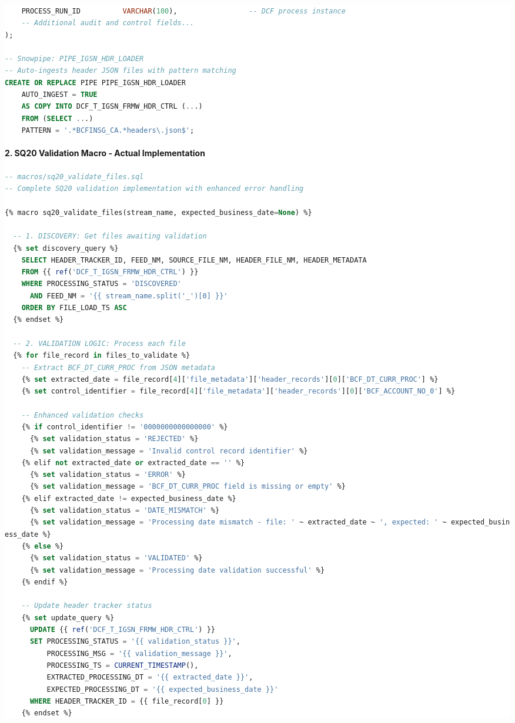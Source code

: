```sql
    PROCESS_RUN_ID          VARCHAR(100),                 -- DCF process instance
    -- Additional audit and control fields...
);

-- Snowpipe: PIPE_IGSN_HDR_LOADER
-- Auto-ingests header JSON files with pattern matching
CREATE OR REPLACE PIPE PIPE_IGSN_HDR_LOADER
    AUTO_INGEST = TRUE
    AS COPY INTO DCF_T_IGSN_FRMW_HDR_CTRL (...)
    FROM (SELECT ...) 
    PATTERN = '.*BCFINSG_CA.*headers\.json$';
```

#### **2. SQ20 Validation Macro - Actual Implementation**
```sql
-- macros/sq20_validate_files.sql
-- Complete SQ20 validation implementation with enhanced error handling

{% macro sq20_validate_files(stream_name, expected_business_date=None) %}
  
  -- 1. DISCOVERY: Get files awaiting validation
  {% set discovery_query %}
    SELECT HEADER_TRACKER_ID, FEED_NM, SOURCE_FILE_NM, HEADER_FILE_NM, HEADER_METADATA
    FROM {{ ref('DCF_T_IGSN_FRMW_HDR_CTRL') }}
    WHERE PROCESSING_STATUS = 'DISCOVERED'
      AND FEED_NM = '{{ stream_name.split('_')[0] }}'
    ORDER BY FILE_LOAD_TS ASC
  {% endset %}
  
  -- 2. VALIDATION LOGIC: Process each file
  {% for file_record in files_to_validate %}
    -- Extract BCF_DT_CURR_PROC from JSON metadata
    {% set extracted_date = file_record[4]['file_metadata']['header_records'][0]['BCF_DT_CURR_PROC'] %}
    {% set control_identifier = file_record[4]['file_metadata']['header_records'][0]['BCF_ACCOUNT_NO_0'] %}
    
    -- Enhanced validation checks
    {% if control_identifier != '0000000000000000' %}
      {% set validation_status = 'REJECTED' %}
      {% set validation_message = 'Invalid control record identifier' %}
    {% elif not extracted_date or extracted_date == '' %}
      {% set validation_status = 'ERROR' %}
      {% set validation_message = 'BCF_DT_CURR_PROC field is missing or empty' %}
    {% elif extracted_date != expected_business_date %}
      {% set validation_status = 'DATE_MISMATCH' %}
      {% set validation_message = 'Processing date mismatch - file: ' ~ extracted_date ~ ', expected: ' ~ expected_business_date %}
    {% else %}
      {% set validation_status = 'VALIDATED' %}
      {% set validation_message = 'Processing date validation successful' %}
    {% endif %}
    
    -- Update header tracker status
    {% set update_query %}
      UPDATE {{ ref('DCF_T_IGSN_FRMW_HDR_CTRL') }}
      SET PROCESSING_STATUS = '{{ validation_status }}',
          PROCESSING_MSG = '{{ validation_message }}',
          PROCESSING_TS = CURRENT_TIMESTAMP(),
          EXTRACTED_PROCESSING_DT = '{{ extracted_date }}',
          EXPECTED_PROCESSING_DT = '{{ expected_business_date }}'
      WHERE HEADER_TRACKER_ID = {{ file_record[0] }}
    {% endset %}
```
